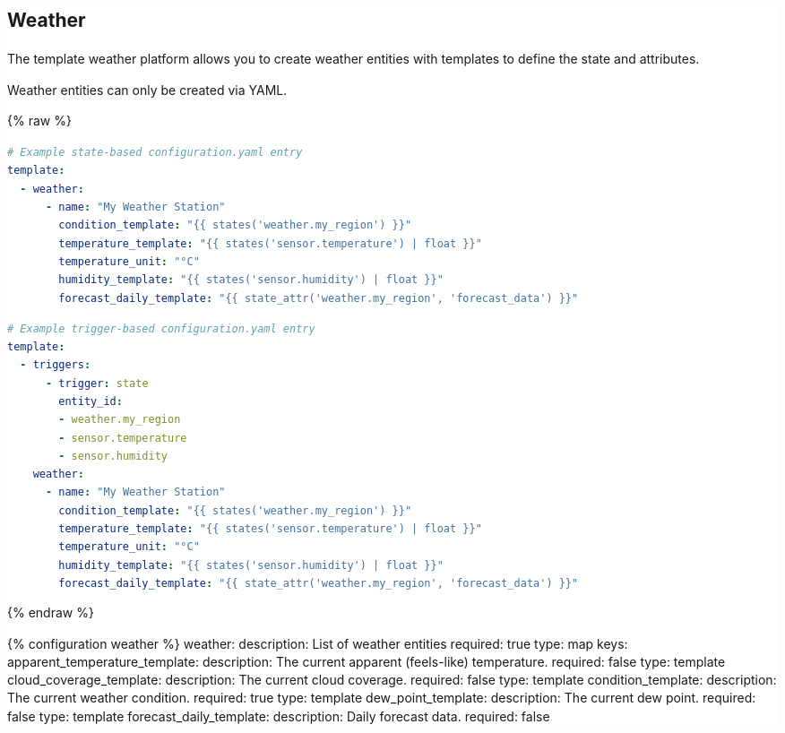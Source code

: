## Weather

The template weather platform allows you to create weather entities with templates to define the state and attributes.

Weather entities can only be created via YAML.

{% raw %}

```yaml
# Example state-based configuration.yaml entry
template:
  - weather:
      - name: "My Weather Station"
        condition_template: "{{ states('weather.my_region') }}"
        temperature_template: "{{ states('sensor.temperature') | float }}"
        temperature_unit: "°C"
        humidity_template: "{{ states('sensor.humidity') | float }}"
        forecast_daily_template: "{{ state_attr('weather.my_region', 'forecast_data') }}"
```

```yaml
# Example trigger-based configuration.yaml entry
template:
  - triggers:
      - trigger: state
        entity_id:
        - weather.my_region
        - sensor.temperature
        - sensor.humidity
    weather:
      - name: "My Weather Station"
        condition_template: "{{ states('weather.my_region') }}"
        temperature_template: "{{ states('sensor.temperature') | float }}"
        temperature_unit: "°C"
        humidity_template: "{{ states('sensor.humidity') | float }}"
        forecast_daily_template: "{{ state_attr('weather.my_region', 'forecast_data') }}"
```

{% endraw %}

{% configuration weather %}
weather:
  description: List of weather entities
  required: true
  type: map
  keys:
    apparent_temperature_template:
      description: The current apparent (feels-like) temperature.
      required: false
      type: template
    cloud_coverage_template:
      description: The current cloud coverage.
      required: false
      type: template
    condition_template:
      description: The current weather condition.
      required: true
      type: template
    dew_point_template:
      description: The current dew point.
      required: false
      type: template
    forecast_daily_template:
      description: Daily forecast data.
      required: false
